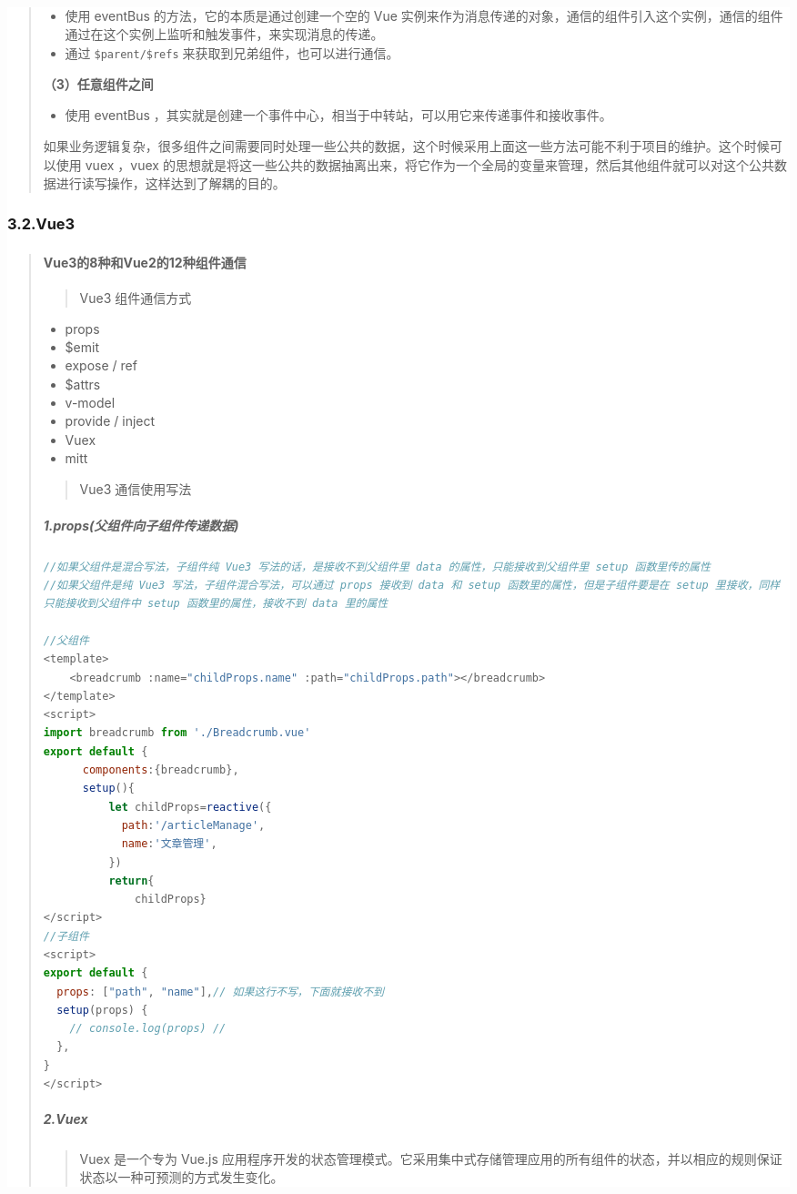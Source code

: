 > - 使用 eventBus 的方法，它的本质是通过创建一个空的 Vue 实例来作为消息传递的对象，通信的组件引入这个实例，通信的组件通过在这个实例上监听和触发事件，来实现消息的传递。
> - 通过 `$parent/$refs` 来获取到兄弟组件，也可以进行通信。
>
> **（3）任意组件之间**
>
> - 使用 eventBus ，其实就是创建一个事件中心，相当于中转站，可以用它来传递事件和接收事件。
>
> 如果业务逻辑复杂，很多组件之间需要同时处理一些公共的数据，这个时候采用上面这一些方法可能不利于项目的维护。这个时候可以使用 vuex ，vuex 的思想就是将这一些公共的数据抽离出来，将它作为一个全局的变量来管理，然后其他组件就可以对这个公共数据进行读写操作，这样达到了解耦的目的。

### 3.2.Vue3

> #### Vue3的8种和Vue2的12种组件通信
>
> > Vue3 组件通信方式
>
> - props
> - $emit
> - expose / ref
> - $attrs
> - v-model
> - provide / inject
> - Vuex
> - mitt
>
> > Vue3 通信使用写法
>
> ##### 1.props(父组件向子组件传递数据)
>
> ```js
> //如果父组件是混合写法，子组件纯 Vue3 写法的话，是接收不到父组件里 data 的属性，只能接收到父组件里 setup 函数里传的属性
> //如果父组件是纯 Vue3 写法，子组件混合写法，可以通过 props 接收到 data 和 setup 函数里的属性，但是子组件要是在 setup 里接收，同样只能接收到父组件中 setup 函数里的属性，接收不到 data 里的属性
> 
> //父组件
> <template>
>     <breadcrumb :name="childProps.name" :path="childProps.path"></breadcrumb>
> </template>
> <script>
> import breadcrumb from './Breadcrumb.vue'
> export default {
>       components:{breadcrumb},
>       setup(){
>           let childProps=reactive({
>             path:'/articleManage',
>             name:'文章管理',
>           })
>           return{
>               childProps}
> </script>
> //子组件
> <script>
> export default {
>   props: ["path", "name"],// 如果这行不写，下面就接收不到
>   setup(props) {
>     // console.log(props) // 
>   },
> }
> </script>
> ```
>
> ##### 2.Vuex
>
> > Vuex 是一个专为 Vue.js 应用程序开发的状态管理模式。它采用集中式存储管理应用的所有组件的状态，并以相应的规则保证状态以一种可预测的方式发生变化。